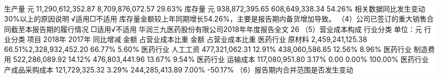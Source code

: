 生产量
元
11,290,612,352.87
8,709,876,072.57
29.63%
库存量
元
938,872,395.65
608,649,338.34
54.26%
相关数据同比发生变动30%以上的原因说明
√适用□不适用
库存量金额较上年同期增长54.26%，主要是报告期内备货增加导致。
（4）公司已签订的重大销售合同截至本报告期的履行情况
□适用√不适用
华润三九医药股份有限公司2018年年度报告全文
26
（5）营业成本构成
行业分类
单位：元
行业分类
项目
2018年
2017年
同比增减
金额
占营业成本比重
金额
占营业成本比重
医药行业
原材料
2,459,241,125.38
66.51%2,328,932,452.20
66.77%
5.60%
医药行业
人工工资
477,321,062.31
12.91%
438,060,586.85
12.56%
8.96%
医药行业
制造费用
522,286,089.92
14.12%
476,803,441.96
13.67%
9.54%
医药行业
运输成本
117,080,951.80
3.17%
0.00
0.00%
100.00%
医药行业
产成品采购成本
121,729,325.32
3.29%
244,285,413.89
7.00%
-50.17%
（6）报告期内合并范围是否发生变动